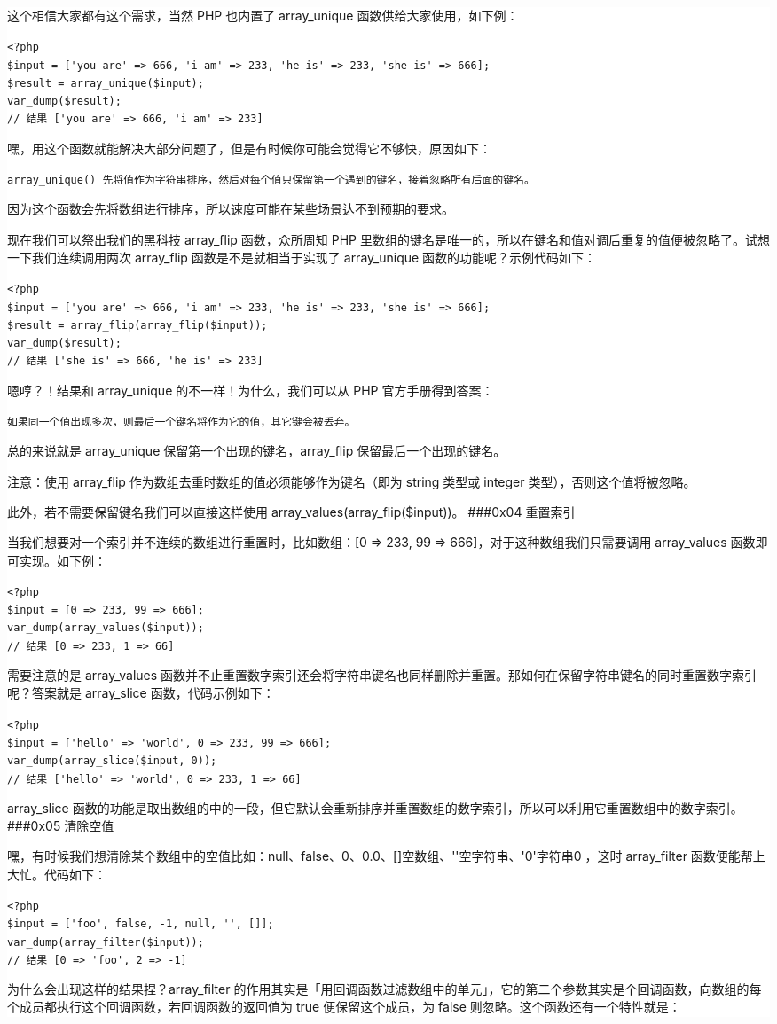 这个相信大家都有这个需求，当然 PHP 也内置了 array_unique 函数供给大家使用，如下例：
~~~
<?php
$input = ['you are' => 666, 'i am' => 233, 'he is' => 233, 'she is' => 666];
$result = array_unique($input);
var_dump($result);
// 结果 ['you are' => 666, 'i am' => 233]
~~~
嘿，用这个函数就能解决大部分问题了，但是有时候你可能会觉得它不够快，原因如下：

    array_unique() 先将值作为字符串排序，然后对每个值只保留第一个遇到的键名，接着忽略所有后面的键名。

因为这个函数会先将数组进行排序，所以速度可能在某些场景达不到预期的要求。

现在我们可以祭出我们的黑科技 array_flip 函数，众所周知 PHP 里数组的键名是唯一的，所以在键名和值对调后重复的值便被忽略了。试想一下我们连续调用两次 array_flip 函数是不是就相当于实现了 array_unique 函数的功能呢？示例代码如下：
~~~
<?php
$input = ['you are' => 666, 'i am' => 233, 'he is' => 233, 'she is' => 666];
$result = array_flip(array_flip($input));
var_dump($result);
// 结果 ['she is' => 666, 'he is' => 233]
~~~
嗯哼？！结果和 array_unique 的不一样！为什么，我们可以从 PHP 官方手册得到答案：

    如果同一个值出现多次，则最后一个键名将作为它的值，其它键会被丢弃。

总的来说就是 array_unique 保留第一个出现的键名，array_flip 保留最后一个出现的键名。

注意：使用 array_flip 作为数组去重时数组的值必须能够作为键名（即为 string 类型或 integer 类型），否则这个值将被忽略。

此外，若不需要保留键名我们可以直接这样使用 array_values(array_flip($input))。
###0x04 重置索引

当我们想要对一个索引并不连续的数组进行重置时，比如数组：[0 => 233, 99 => 666]，对于这种数组我们只需要调用 array_values 函数即可实现。如下例：
~~~
<?php
$input = [0 => 233, 99 => 666];
var_dump(array_values($input));
// 结果 [0 => 233, 1 => 66]
~~~
需要注意的是 array_values 函数并不止重置数字索引还会将字符串键名也同样删除并重置。那如何在保留字符串键名的同时重置数字索引呢？答案就是 array_slice 函数，代码示例如下：
~~~
<?php
$input = ['hello' => 'world', 0 => 233, 99 => 666];
var_dump(array_slice($input, 0));
// 结果 ['hello' => 'world', 0 => 233, 1 => 66]
~~~
array_slice 函数的功能是取出数组的中的一段，但它默认会重新排序并重置数组的数字索引，所以可以利用它重置数组中的数字索引。
###0x05 清除空值

嘿，有时候我们想清除某个数组中的空值比如：null、false、0、0.0、[]空数组、''空字符串、'0'字符串0 ，这时 array_filter 函数便能帮上大忙。代码如下：
~~~
<?php
$input = ['foo', false, -1, null, '', []];
var_dump(array_filter($input));
// 结果 [0 => 'foo', 2 => -1]
~~~
为什么会出现这样的结果捏？array_filter 的作用其实是「用回调函数过滤数组中的单元」，它的第二个参数其实是个回调函数，向数组的每个成员都执行这个回调函数，若回调函数的返回值为 true 便保留这个成员，为 false 则忽略。这个函数还有一个特性就是：
